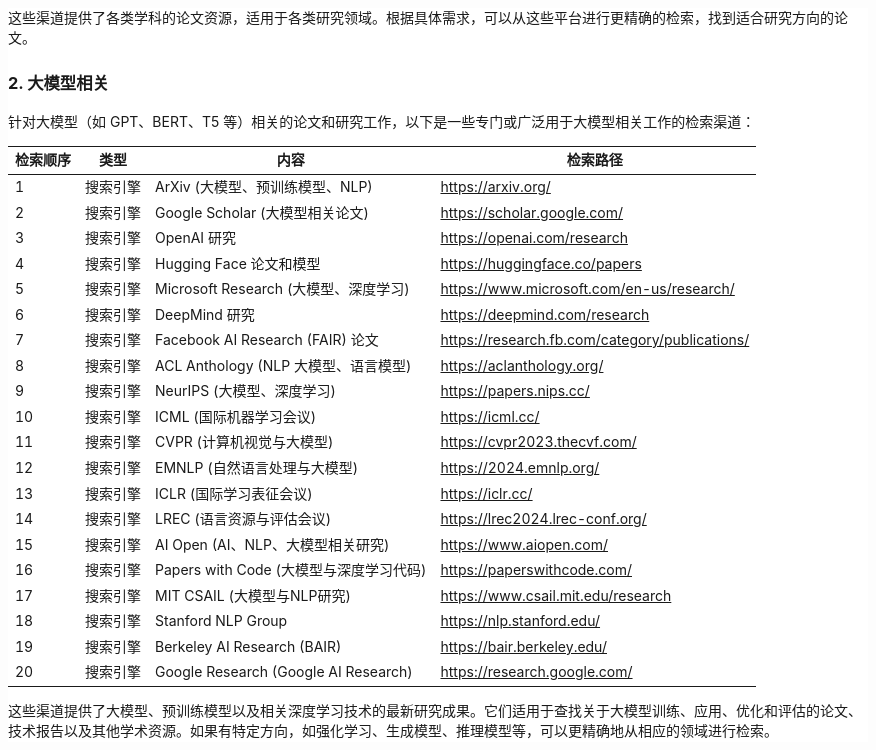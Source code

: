 这些渠道提供了各类学科的论文资源，适用于各类研究领域。根据具体需求，可以从这些平台进行更精确的检索，找到适合研究方向的论文。

### 2. 大模型相关

针对大模型（如 GPT、BERT、T5 等）相关的论文和研究工作，以下是一些专门或广泛用于大模型相关工作的检索渠道：

| **检索顺序** | **类型** | **内容**                          | **检索路径**                             |
| ------------------ | -------------- | --------------------------------------- | ---------------------------------------------- |
| 1                  | 搜索引擎       | ArXiv (大模型、预训练模型、NLP)         | https://arxiv.org/                             |
| 2                  | 搜索引擎       | Google Scholar (大模型相关论文)         | https://scholar.google.com/                    |
| 3                  | 搜索引擎       | OpenAI 研究                             | https://openai.com/research                    |
| 4                  | 搜索引擎       | Hugging Face 论文和模型                 | https://huggingface.co/papers                  |
| 5                  | 搜索引擎       | Microsoft Research (大模型、深度学习)   | https://www.microsoft.com/en-us/research/      |
| 6                  | 搜索引擎       | DeepMind 研究                           | https://deepmind.com/research                  |
| 7                  | 搜索引擎       | Facebook AI Research (FAIR) 论文        | https://research.fb.com/category/publications/ |
| 8                  | 搜索引擎       | ACL Anthology (NLP 大模型、语言模型)    | https://aclanthology.org/                      |
| 9                  | 搜索引擎       | NeurIPS (大模型、深度学习)              | https://papers.nips.cc/                        |
| 10                 | 搜索引擎       | ICML (国际机器学习会议)                 | https://icml.cc/                               |
| 11                 | 搜索引擎       | CVPR (计算机视觉与大模型)               | https://cvpr2023.thecvf.com/                   |
| 12                 | 搜索引擎       | EMNLP (自然语言处理与大模型)            | https://2024.emnlp.org/                        |
| 13                 | 搜索引擎       | ICLR (国际学习表征会议)                 | https://iclr.cc/                               |
| 14                 | 搜索引擎       | LREC (语言资源与评估会议)               | https://lrec2024.lrec-conf.org/                |
| 15                 | 搜索引擎       | AI Open (AI、NLP、大模型相关研究)       | https://www.aiopen.com/                        |
| 16                 | 搜索引擎       | Papers with Code (大模型与深度学习代码) | https://paperswithcode.com/                    |
| 17                 | 搜索引擎       | MIT CSAIL (大模型与NLP研究)             | https://www.csail.mit.edu/research             |
| 18                 | 搜索引擎       | Stanford NLP Group                      | https://nlp.stanford.edu/                      |
| 19                 | 搜索引擎       | Berkeley AI Research (BAIR)             | https://bair.berkeley.edu/                     |
| 20                 | 搜索引擎       | Google Research (Google AI Research)    | https://research.google.com/                   |

这些渠道提供了大模型、预训练模型以及相关深度学习技术的最新研究成果。它们适用于查找关于大模型训练、应用、优化和评估的论文、技术报告以及其他学术资源。如果有特定方向，如强化学习、生成模型、推理模型等，可以更精确地从相应的领域进行检索。
